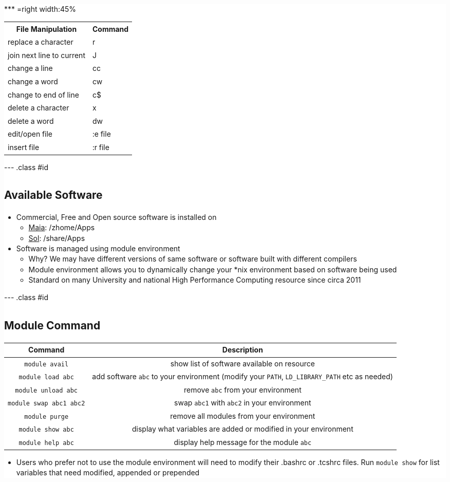 *** =right width:45%

<table>
<tr><th>File Manipulation</th><th>Command</th></tr>
<tr><td>replace a character</td><td>r</td></tr>
<tr><td>join next line to current</td><td>J</td></tr>
<tr><td>change a line</td><td>cc</td></tr>
<tr><td>change a word</td><td>cw</td></tr>
<tr><td>change to end of line</td><td>c$</td></tr>
<tr><td>delete a character</td><td>x</td></tr>
<tr><td>delete a word</td><td>dw</td></tr>
<tr><td>edit/open file </td><td>:e file</td></tr>
<tr><td>insert file </td><td>:r file</td></tr>
</table>

--- .class #id

## Available Software

* Commercial, Free and Open source software is installed on
  - [Maia](https://webapps.lehigh.edu/dokuwiki/sites/researchcomputing/doku.php?id=maia#installed_software): /zhome/Apps
  - [Sol](https://webapps.lehigh.edu/dokuwiki/sites/researchcomputing/doku.php?id=sol#installed_software): /share/Apps
* Software is managed using module environment
  - Why? We may have different versions of same software or software built with different compilers
  - Module environment allows you to dynamically change your *nix environment based on software being used
  - Standard on many University and national High Performance Computing resource since circa 2011

--- .class #id

## Module Command

| Command | Description |
|:-------:|:-----------:|
| <code>module avail</code> | show list of software available on resource |
| <code>module load abc</code> | add software <code>abc</code> to your environment (modify your <code>PATH</code>, <code>LD_LIBRARY_PATH</code> etc as needed) |
| <code>module unload abc</code> | remove <code>abc</code> from your environment |
| <code>module swap abc1 abc2</code> | swap <code>abc1</code> with <code>abc2</code> in your environment |
| <code>module purge</code> | remove all modules from your environment |
| <code>module show abc</code> | display what variables are added or modified in your environment |
| <code>module help abc</code> | display help message for the module <code>abc</code> |

* Users who prefer not to use the module environment will need to modify their
  .bashrc or .tcshrc files. Run `module show` for list variables that need
  modified, appended or prepended
